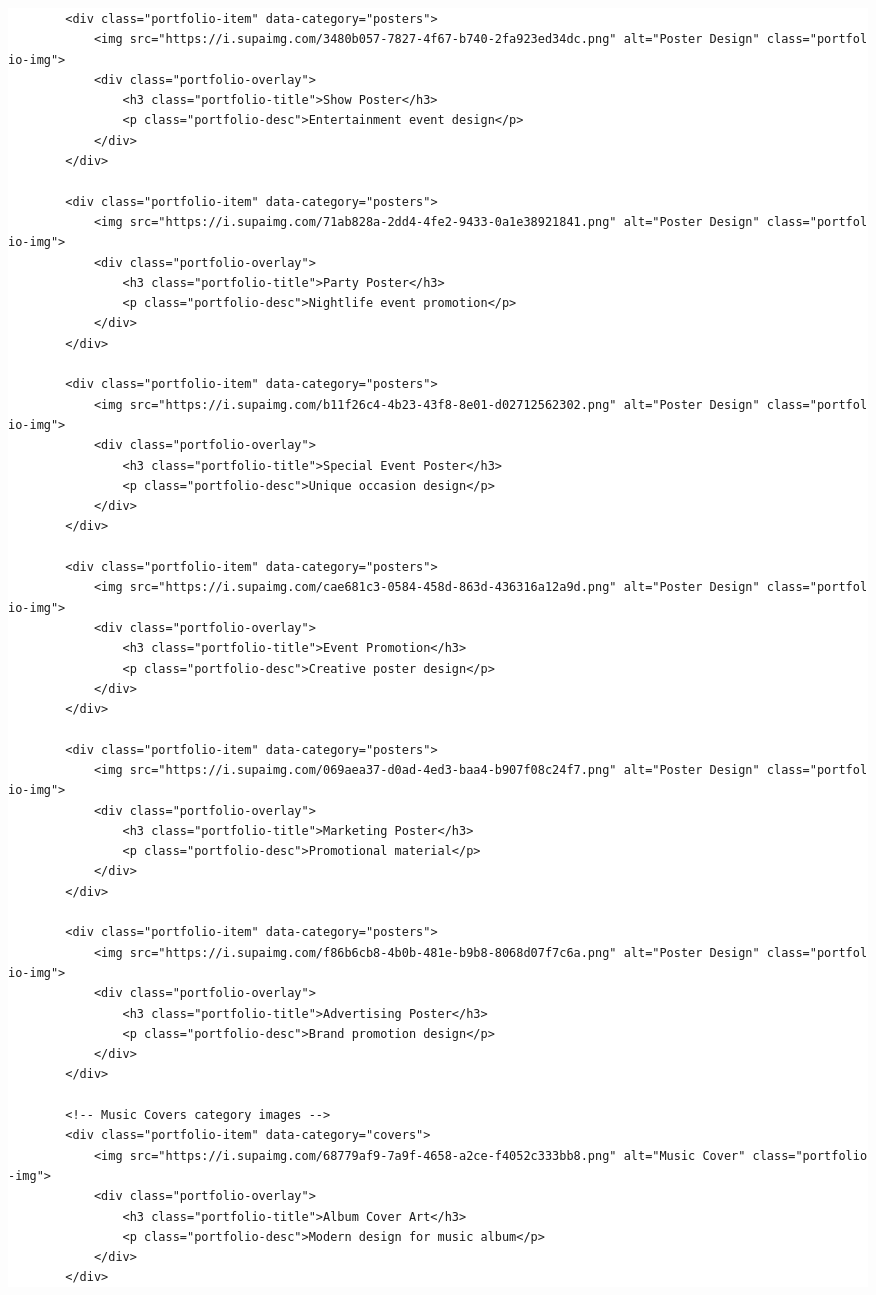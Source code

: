             <div class="portfolio-item" data-category="posters">
                <img src="https://i.supaimg.com/3480b057-7827-4f67-b740-2fa923ed34dc.png" alt="Poster Design" class="portfolio-img">
                <div class="portfolio-overlay">
                    <h3 class="portfolio-title">Show Poster</h3>
                    <p class="portfolio-desc">Entertainment event design</p>
                </div>
            </div>
            
            <div class="portfolio-item" data-category="posters">
                <img src="https://i.supaimg.com/71ab828a-2dd4-4fe2-9433-0a1e38921841.png" alt="Poster Design" class="portfolio-img">
                <div class="portfolio-overlay">
                    <h3 class="portfolio-title">Party Poster</h3>
                    <p class="portfolio-desc">Nightlife event promotion</p>
                </div>
            </div>
            
            <div class="portfolio-item" data-category="posters">
                <img src="https://i.supaimg.com/b11f26c4-4b23-43f8-8e01-d02712562302.png" alt="Poster Design" class="portfolio-img">
                <div class="portfolio-overlay">
                    <h3 class="portfolio-title">Special Event Poster</h3>
                    <p class="portfolio-desc">Unique occasion design</p>
                </div>
            </div>
            
            <div class="portfolio-item" data-category="posters">
                <img src="https://i.supaimg.com/cae681c3-0584-458d-863d-436316a12a9d.png" alt="Poster Design" class="portfolio-img">
                <div class="portfolio-overlay">
                    <h3 class="portfolio-title">Event Promotion</h3>
                    <p class="portfolio-desc">Creative poster design</p>
                </div>
            </div>
            
            <div class="portfolio-item" data-category="posters">
                <img src="https://i.supaimg.com/069aea37-d0ad-4ed3-baa4-b907f08c24f7.png" alt="Poster Design" class="portfolio-img">
                <div class="portfolio-overlay">
                    <h3 class="portfolio-title">Marketing Poster</h3>
                    <p class="portfolio-desc">Promotional material</p>
                </div>
            </div>
            
            <div class="portfolio-item" data-category="posters">
                <img src="https://i.supaimg.com/f86b6cb8-4b0b-481e-b9b8-8068d07f7c6a.png" alt="Poster Design" class="portfolio-img">
                <div class="portfolio-overlay">
                    <h3 class="portfolio-title">Advertising Poster</h3>
                    <p class="portfolio-desc">Brand promotion design</p>
                </div>
            </div>
            
            <!-- Music Covers category images -->
            <div class="portfolio-item" data-category="covers">
                <img src="https://i.supaimg.com/68779af9-7a9f-4658-a2ce-f4052c333bb8.png" alt="Music Cover" class="portfolio-img">
                <div class="portfolio-overlay">
                    <h3 class="portfolio-title">Album Cover Art</h3>
                    <p class="portfolio-desc">Modern design for music album</p>
                </div>
            </div>
            